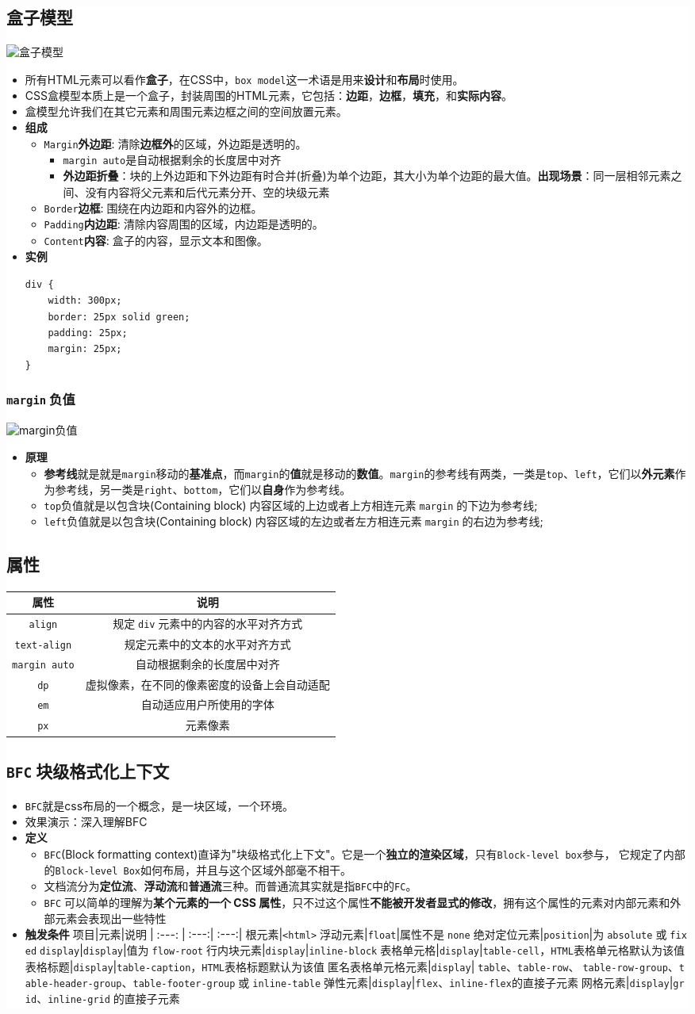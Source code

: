 
## 盒子模型
![盒子模型](https://mdn.mozillademos.org/files/8685/boxmodel-(3).png)
- 所有HTML元素可以看作**盒子**，在CSS中，`box model`这一术语是用来**设计**和**布局**时使用。
- CSS盒模型本质上是一个盒子，封装周围的HTML元素，它包括：**边距**，**边框**，**填充**，和**实际内容**。
- 盒模型允许我们在其它元素和周围元素边框之间的空间放置元素。
- **组成**
  - `Margin`**外边距**: 清除**边框外**的区域，外边距是透明的。
    - `margin auto`是自动根据剩余的长度居中对齐
    - **外边距折叠**：块的上外边距和下外边距有时合并(折叠)为单个边距，其大小为单个边距的最大值。**出现场景**：同一层相邻元素之间、没有内容将父元素和后代元素分开、空的块级元素
  - `Border`**边框**: 围绕在内边距和内容外的边框。
  - `Padding`**内边距**: 清除内容周围的区域，内边距是透明的。
  - `Content`**内容**: 盒子的内容，显示文本和图像。
- **实例**
  ```
  div {
      width: 300px;
      border: 25px solid green;
      padding: 25px;
      margin: 25px;
  }
  ```
### `margin` 负值
![margin负值](https://pic3.zhimg.com/v2-a7d813afe7ab2c6c4233146609d00dfa_1440w.jpg?source=172ae18b)
- **原理**
  - **参考线**就是就是`margin`移动的**基准点**，而`margin`的**值**就是移动的**数值**。`margin`的参考线有两类，一类是`top`、`left`，它们以**外元素**作为参考线，另一类是`right`、`bottom`，它们以**自身**作为参考线。
  - `top`负值就是以包含块(Containing block) 内容区域的上边或者上方相连元素 `margin` 的下边为参考线;
  - `left`负值就是以包含块(Containing block) 内容区域的左边或者左方相连元素 `margin` 的右边为参考线;

## 属性
属性|说明
| :---: | :---:|
`align`|规定 `div` 元素中的内容的水平对齐方式
`text-align`|规定元素中的文本的水平对齐方式
`margin auto`|自动根据剩余的长度居中对齐
`dp`|虚拟像素，在不同的像素密度的设备上会自动适配
`em`|自动适应用户所使用的字体
`px`|元素像素

## `BFC` 块级格式化上下文
- `BFC`就是css布局的一个概念，是一块区域，一个环境。
- 效果演示：<a src = "https://www.cnblogs.com/xiaohuochai/p/5248536.html">深入理解BFC</a>
- **定义**
  - `BFC`(Block formatting context)直译为"块级格式化上下文"。它是一个**独立的渲染区域**，只有`Block-level box`参与， 它规定了内部的`Block-level Box`如何布局，并且与这个区域外部毫不相干。
  - 文档流分为**定位流**、**浮动流**和**普通流**三种。而普通流其实就是指`BFC`中的`FC`。
  - `BFC` 可以简单的理解为**某个元素的一个 CSS 属性**，只不过这个属性**不能被开发者显式的修改**，拥有这个属性的元素对内部元素和外部元素会表现出一些特性
- **触发条件**
  项目|元素|说明
  | :---: | :---:| :---:|
  根元素|`<html>`
  浮动元素|`float`|属性不是 `none`
  绝对定位元素|`position`|为 `absolute` 或 `fixed`
  `display`|`display`|值为 `flow-root`
  行内块元素|`display`|`inline-block`
  表格单元格|`display`|`table-cell`，`HTML`表格单元格默认为该值
  表格标题|`display`|`table-caption`，`HTML`表格标题默认为该值
  匿名表格单元格元素|`display`| `table`、`table-row`、 `table-row-group`、`table-header-group`、`table-footer-group` 或 `inline-table`
  弹性元素|`display`|`flex`、`inline-flex`的直接子元素
  网格元素|`display`|`grid`、`inline-grid` 的直接子元素